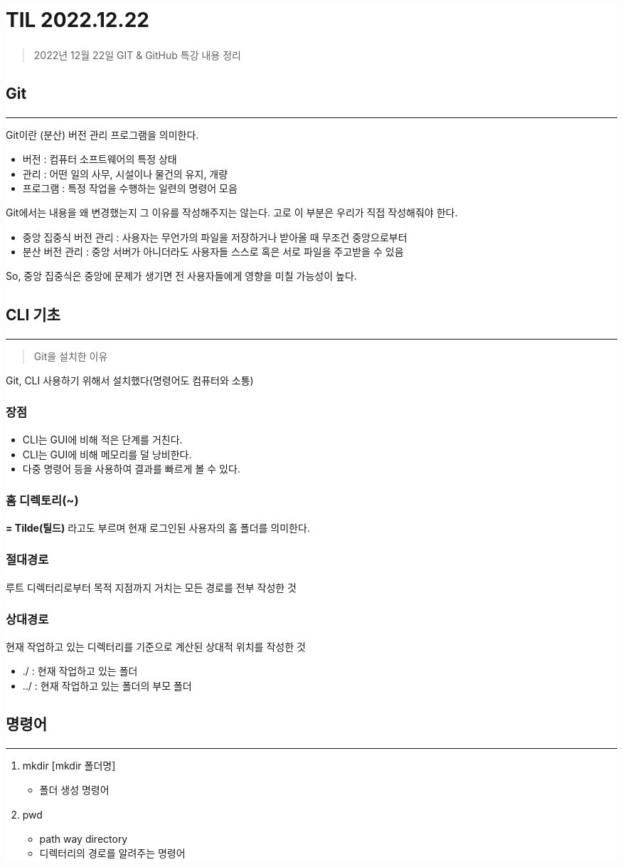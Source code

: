 # TIL 2022.12.22
> 2022년 12월 22일 GIT  & GitHub 특강 내용 정리

## Git
---

Git이란 (분산) 버전 관리 프로그램을 의미한다.
- 버전 : 컴퓨터 소프트웨어의 특정 상태
- 관리 : 어떤 일의 사무, 시설이나 물건의 유지, 개량
- 프로그램 : 특정 작업을 수행하는 일련의 명령어 모음 

Git에서는 내용을 왜 변경했는지 그 이유를 작성해주지는 않는다. 고로 이 부분은 우리가 직접 작성해줘야 한다.

- 중앙 집중식 버전 관리 : 사용자는 무언가의 파일을 저장하거나 받아올 때 무조건 중앙으로부터
- 분산 버전 관리 : 중앙 서버가 아니더라도 사용자들 스스로 혹은 서로 파일을 주고받을 수 있음

So, 중앙 집중식은 중앙에 문제가 생기면 전 사용자들에게 영향을 미칠 가능성이 높다.

## CLI 기초

---

> Git을 설치한 이유

Git, CLI 사용하기 위해서 설치했다(명령어도 컴퓨터와 소통)

### 장점 
- CLI는 GUI에 비해 적은 단계를 거친다.
- CLI는 GUI에 비해 메모리를 덜 낭비한다.
- 다중 명령어 등을 사용하여 결과를 빠르게 볼 수 있다. 

### 홈 디렉토리(~)
 **= Tilde(틸드)** 라고도 부르며 현재 로그인된 사용자의 홈 폴더를 의미한다. 


### 절대경로
루트 디렉터리로부터 목적 지점까지 거치는 모든 경로를 전부 작성한 것

### 상대경로
현재 작업하고 있는 디렉터리를 기준으로 계산된 상대적 위치를 작성한 것
- ./ : 현재 작업하고 있는 폴더
- ../ : 현재 작업하고 있는 폴더의 부모 폴더 

 ## 명령어

 ---

1. mkdir [mkdir 폴더명]
   - 폴더 생성 명령어
  
2. pwd 
   - path way directory
   - 디렉터리의 경로를 알려주는 명령어
